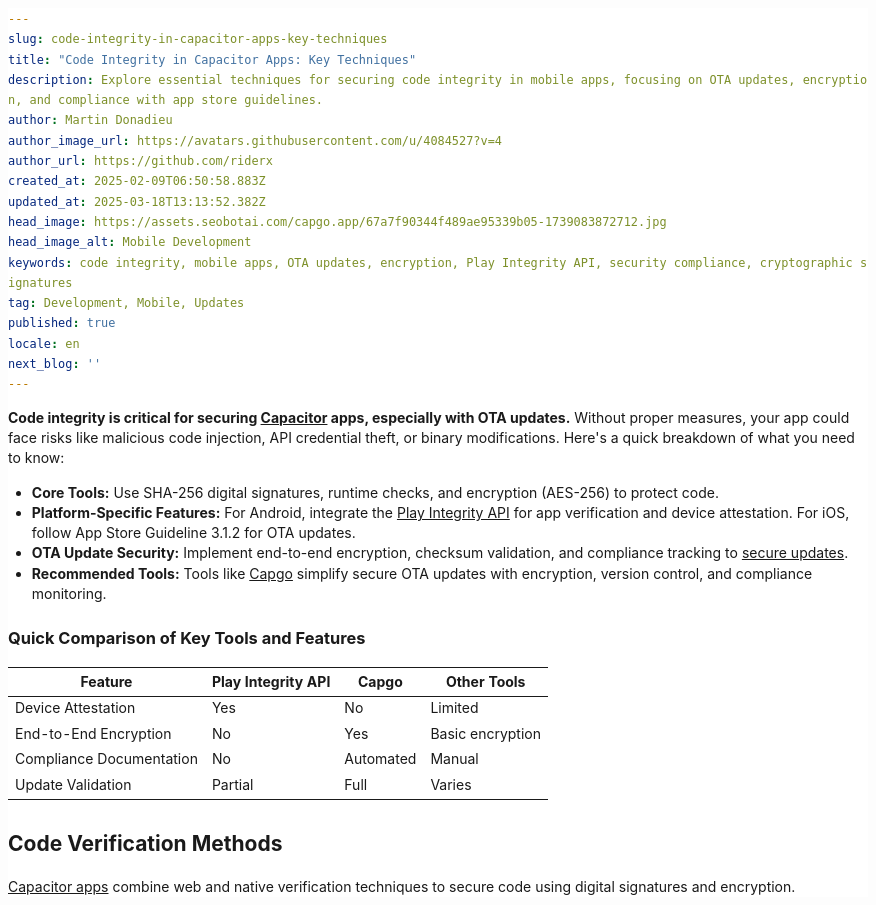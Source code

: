 ```yaml
---
slug: code-integrity-in-capacitor-apps-key-techniques
title: "Code Integrity in Capacitor Apps: Key Techniques"
description: Explore essential techniques for securing code integrity in mobile apps, focusing on OTA updates, encryption, and compliance with app store guidelines.
author: Martin Donadieu
author_image_url: https://avatars.githubusercontent.com/u/4084527?v=4
author_url: https://github.com/riderx
created_at: 2025-02-09T06:50:58.883Z
updated_at: 2025-03-18T13:13:52.382Z
head_image: https://assets.seobotai.com/capgo.app/67a7f90344f489ae95339b05-1739083872712.jpg
head_image_alt: Mobile Development
keywords: code integrity, mobile apps, OTA updates, encryption, Play Integrity API, security compliance, cryptographic signatures
tag: Development, Mobile, Updates
published: true
locale: en
next_blog: ''
---
```


**Code integrity is critical for securing [Capacitor](https://capacitorjs.com/) apps, especially with OTA updates.** Without proper measures, your app could face risks like malicious code injection, API credential theft, or binary modifications. Here's a quick breakdown of what you need to know:

-   **Core Tools:** Use SHA-256 digital signatures, runtime checks, and encryption (AES-256) to protect code.
-   **Platform-Specific Features:** For Android, integrate the [Play Integrity API](https://developer.android.com/google/play/integrity) for app verification and device attestation. For iOS, follow App Store Guideline 3.1.2 for OTA updates.
-   **OTA Update Security:** Implement end-to-end encryption, checksum validation, and compliance tracking to [secure updates](https://capgo.app/docs/plugin/cloud-mode/hybrid-update/).
-   **Recommended Tools:** Tools like [Capgo](https://capgo.app/) simplify secure OTA updates with encryption, version control, and compliance monitoring.

### Quick Comparison of Key Tools and Features

| **Feature** | **Play Integrity API** | **Capgo** | **Other Tools** |
| --- | --- | --- | --- |
| Device Attestation | Yes | No  | Limited |
| End-to-End Encryption | No  | Yes | Basic encryption |
| Compliance Documentation | No  | Automated | Manual |
| Update Validation | Partial | Full | Varies |

## Code Verification Methods

[Capacitor apps](https://capgo.app/blog/capacitor-comprehensive-guide/) combine web and native verification techniques to secure code using digital signatures and encryption.
